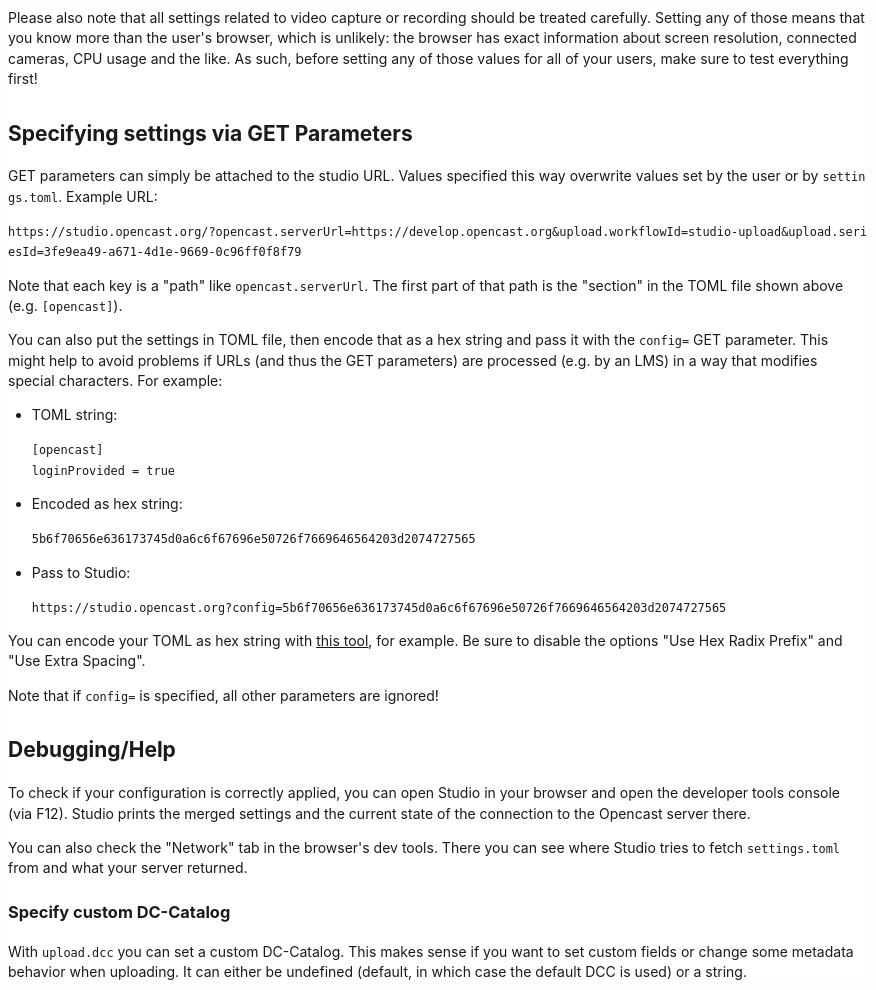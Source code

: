 Please also note that all settings related to video capture or recording should be treated carefully. Setting any of those means that you know more than the user's browser, which is unlikely: the browser has exact information about screen resolution, connected cameras, CPU usage and the like. As such, before setting any of those values for all of your users, make sure to test everything first!


## Specifying settings via GET Parameters

GET parameters can simply be attached to the studio URL. Values specified this way overwrite values set by the user or by `settings.toml`. Example URL:

```
https://studio.opencast.org/?opencast.serverUrl=https://develop.opencast.org&upload.workflowId=studio-upload&upload.seriesId=3fe9ea49-a671-4d1e-9669-0c96ff0f8f79
```

Note that each key is a "path" like `opencast.serverUrl`. The first part of that path is the "section" in the TOML file shown above (e.g. `[opencast]`).

You can also put the settings in TOML file, then encode that as a hex string and pass it with the `config=` GET parameter. This might help to avoid problems if URLs (and thus the GET parameters) are processed (e.g. by an LMS) in a way that modifies special characters. For example:

- TOML string:
  ```
  [opencast]
  loginProvided = true
  ```
- Encoded as hex string:
  ```
  5b6f70656e636173745d0a6c6f67696e50726f7669646564203d2074727565
  ```
- Pass to Studio:
  ```
  https://studio.opencast.org?config=5b6f70656e636173745d0a6c6f67696e50726f7669646564203d2074727565
  ```

You can encode your TOML as hex string with [this tool](https://onlineutf8tools.com/convert-utf8-to-hexadecimal), for example. Be sure to disable the options "Use Hex Radix Prefix" and "Use Extra Spacing".

Note that if `config=` is specified, all other parameters are ignored!


## Debugging/Help

To check if your configuration is correctly applied, you can open Studio in your browser and open the developer tools console (via F12). Studio prints the merged settings and the current state of the connection to the Opencast server there.

You can also check the "Network" tab in the browser's dev tools. There you can see where Studio tries to fetch `settings.toml` from and what your server returned.

### Specify custom DC-Catalog

With `upload.dcc` you can set a custom DC-Catalog.
This makes sense if you want to set custom fields or change some metadata behavior when uploading.
It can either be undefined (default, in which case the default DCC is used) or a string.
